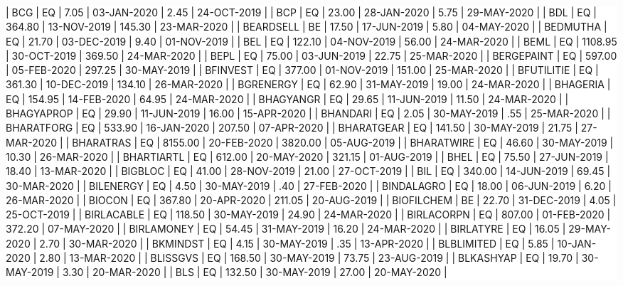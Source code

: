 | BCG | EQ | 7.05 | 03-JAN-2020 | 2.45 | 24-OCT-2019 |
| BCP | EQ | 23.00 | 28-JAN-2020 | 5.75 | 29-MAY-2020 |
| BDL | EQ | 364.80 | 13-NOV-2019 | 145.30 | 23-MAR-2020 |
| BEARDSELL | BE | 17.50 | 17-JUN-2019 | 5.80 | 04-MAY-2020 |
| BEDMUTHA | EQ | 21.70 | 03-DEC-2019 | 9.40 | 01-NOV-2019 |
| BEL | EQ | 122.10 | 04-NOV-2019 | 56.00 | 24-MAR-2020 |
| BEML | EQ | 1108.95 | 30-OCT-2019 | 369.50 | 24-MAR-2020 |
| BEPL | EQ | 75.00 | 03-JUN-2019 | 22.75 | 25-MAR-2020 |
| BERGEPAINT | EQ | 597.00 | 05-FEB-2020 | 297.25 | 30-MAY-2019 |
| BFINVEST | EQ | 377.00 | 01-NOV-2019 | 151.00 | 25-MAR-2020 |
| BFUTILITIE | EQ | 361.30 | 10-DEC-2019 | 134.10 | 26-MAR-2020 |
| BGRENERGY | EQ | 62.90 | 31-MAY-2019 | 19.00 | 24-MAR-2020 |
| BHAGERIA | EQ | 154.95 | 14-FEB-2020 | 64.95 | 24-MAR-2020 |
| BHAGYANGR | EQ | 29.65 | 11-JUN-2019 | 11.50 | 24-MAR-2020 |
| BHAGYAPROP | EQ | 29.90 | 11-JUN-2019 | 16.00 | 15-APR-2020 |
| BHANDARI | EQ | 2.05 | 30-MAY-2019 | .55 | 25-MAR-2020 |
| BHARATFORG | EQ | 533.90 | 16-JAN-2020 | 207.50 | 07-APR-2020 |
| BHARATGEAR | EQ | 141.50 | 30-MAY-2019 | 21.75 | 27-MAR-2020 |
| BHARATRAS | EQ | 8155.00 | 20-FEB-2020 | 3820.00 | 05-AUG-2019 |
| BHARATWIRE | EQ | 46.60 | 30-MAY-2019 | 10.30 | 26-MAR-2020 |
| BHARTIARTL | EQ | 612.00 | 20-MAY-2020 | 321.15 | 01-AUG-2019 |
| BHEL | EQ | 75.50 | 27-JUN-2019 | 18.40 | 13-MAR-2020 |
| BIGBLOC | EQ | 41.00 | 28-NOV-2019 | 21.00 | 27-OCT-2019 |
| BIL | EQ | 340.00 | 14-JUN-2019 | 69.45 | 30-MAR-2020 |
| BILENERGY | EQ | 4.50 | 30-MAY-2019 | .40 | 27-FEB-2020 |
| BINDALAGRO | EQ | 18.00 | 06-JUN-2019 | 6.20 | 26-MAR-2020 |
| BIOCON | EQ | 367.80 | 20-APR-2020 | 211.05 | 20-AUG-2019 |
| BIOFILCHEM | BE | 22.70 | 31-DEC-2019 | 4.05 | 25-OCT-2019 |
| BIRLACABLE | EQ | 118.50 | 30-MAY-2019 | 24.90 | 24-MAR-2020 |
| BIRLACORPN | EQ | 807.00 | 01-FEB-2020 | 372.20 | 07-MAY-2020 |
| BIRLAMONEY | EQ | 54.45 | 31-MAY-2019 | 16.20 | 24-MAR-2020 |
| BIRLATYRE | EQ | 16.05 | 29-MAY-2020 | 2.70 | 30-MAR-2020 |
| BKMINDST | EQ | 4.15 | 30-MAY-2019 | .35 | 13-APR-2020 |
| BLBLIMITED | EQ | 5.85 | 10-JAN-2020 | 2.80 | 13-MAR-2020 |
| BLISSGVS | EQ | 168.50 | 30-MAY-2019 | 73.75 | 23-AUG-2019 |
| BLKASHYAP | EQ | 19.70 | 30-MAY-2019 | 3.30 | 20-MAR-2020 |
| BLS | EQ | 132.50 | 30-MAY-2019 | 27.00 | 20-MAY-2020 |